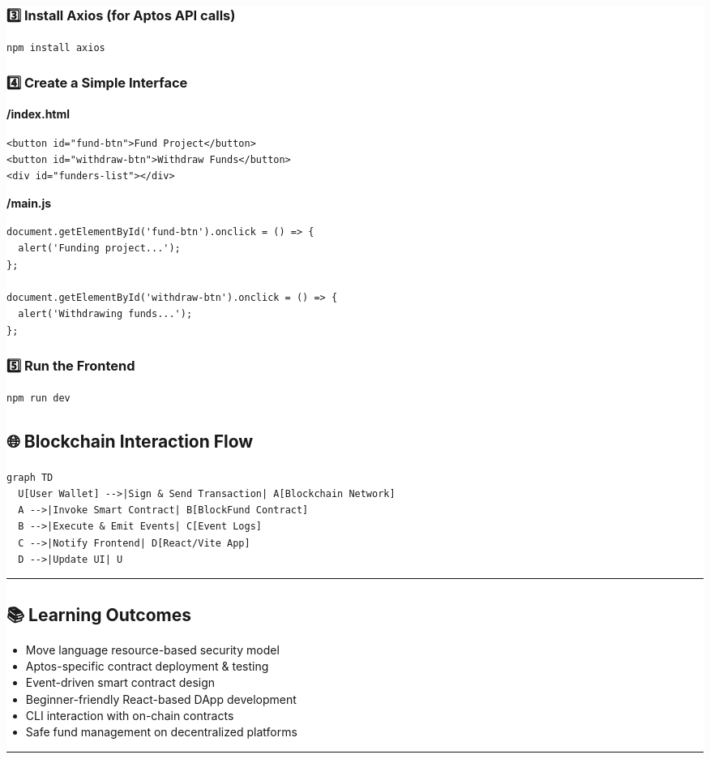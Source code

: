 ### 3️⃣ Install Axios (for Aptos API calls)
```
npm install axios
```

### 4️⃣ Create a Simple Interface

**/index.html**
```
<button id="fund-btn">Fund Project</button>
<button id="withdraw-btn">Withdraw Funds</button>
<div id="funders-list"></div>
```

**/main.js**
```
document.getElementById('fund-btn').onclick = () => {
  alert('Funding project...');
};

document.getElementById('withdraw-btn').onclick = () => {
  alert('Withdrawing funds...');
};
```

### 5️⃣ Run the Frontend
```
npm run dev
```


## 🌐 Blockchain Interaction Flow

```mermaid
graph TD
  U[User Wallet] -->|Sign & Send Transaction| A[Blockchain Network]
  A -->|Invoke Smart Contract| B[BlockFund Contract]
  B -->|Execute & Emit Events| C[Event Logs]
  C -->|Notify Frontend| D[React/Vite App]
  D -->|Update UI| U
```



---


## 📚 Learning Outcomes  

- Move language resource-based security model  
- Aptos-specific contract deployment & testing  
- Event-driven smart contract design  
- Beginner-friendly React-based DApp development  
- CLI interaction with on-chain contracts  
- Safe fund management on decentralized platforms

---